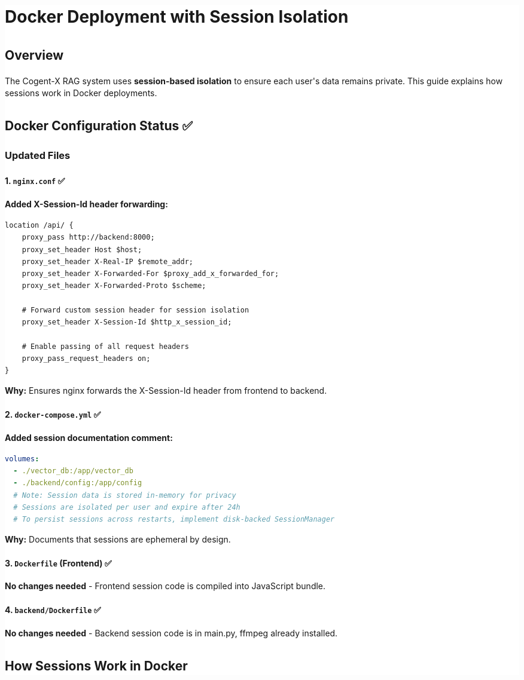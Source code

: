 # Docker Deployment with Session Isolation

## Overview

The Cogent-X RAG system uses **session-based isolation** to ensure each user's data remains private. This guide explains how sessions work in Docker deployments.

## Docker Configuration Status ✅

### Updated Files

#### 1. `nginx.conf` ✅
**Added X-Session-Id header forwarding:**
```nginx
location /api/ {
    proxy_pass http://backend:8000;
    proxy_set_header Host $host;
    proxy_set_header X-Real-IP $remote_addr;
    proxy_set_header X-Forwarded-For $proxy_add_x_forwarded_for;
    proxy_set_header X-Forwarded-Proto $scheme;
    
    # Forward custom session header for session isolation
    proxy_set_header X-Session-Id $http_x_session_id;
    
    # Enable passing of all request headers
    proxy_pass_request_headers on;
}
```

**Why:** Ensures nginx forwards the X-Session-Id header from frontend to backend.

#### 2. `docker-compose.yml` ✅
**Added session documentation comment:**
```yaml
volumes:
  - ./vector_db:/app/vector_db
  - ./backend/config:/app/config
  # Note: Session data is stored in-memory for privacy
  # Sessions are isolated per user and expire after 24h
  # To persist sessions across restarts, implement disk-backed SessionManager
```

**Why:** Documents that sessions are ephemeral by design.

#### 3. `Dockerfile` (Frontend) ✅
**No changes needed** - Frontend session code is compiled into JavaScript bundle.

#### 4. `backend/Dockerfile` ✅
**No changes needed** - Backend session code is in main.py, ffmpeg already installed.

## How Sessions Work in Docker
